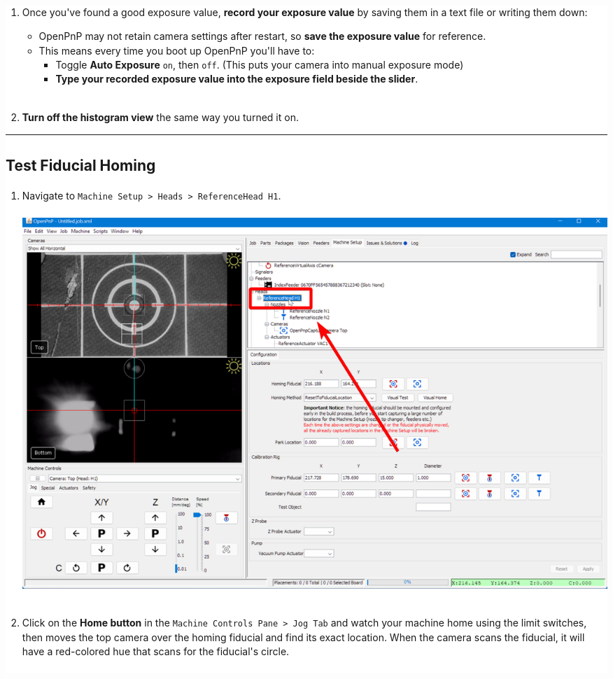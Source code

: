 1. Once you've found a good exposure value, **record your exposure value** by saving them in a text file or writing them down:
    * OpenPnP may not retain camera settings after restart, so **save the exposure value** for reference.
    * This means every time you boot up OpenPnP you'll have to:
        * Toggle **Auto Exposure** `on`, then `off`. (This puts your camera into manual exposure mode)
        * **Type your recorded exposure value into the exposure field beside the slider**.
<br/><br/>

1. **Turn off the histogram view** the same way you turned it on.

---

## Test Fiducial Homing

1. Navigate to `Machine Setup > Heads > ReferenceHead H1`.<br/><br/>
      ![Return to the homing fiducial location settings](images/Select-Reference-Head-H1-5.webp)
<br/><br/>

1. Click on the **Home button** in the `Machine Controls Pane > Jog Tab` and watch your machine home using the limit switches, then moves the top camera over the homing fiducial and find its exact location. When the camera scans the fiducial, it will have a red-colored hue that scans for the fiducial's circle.<br/><br/>